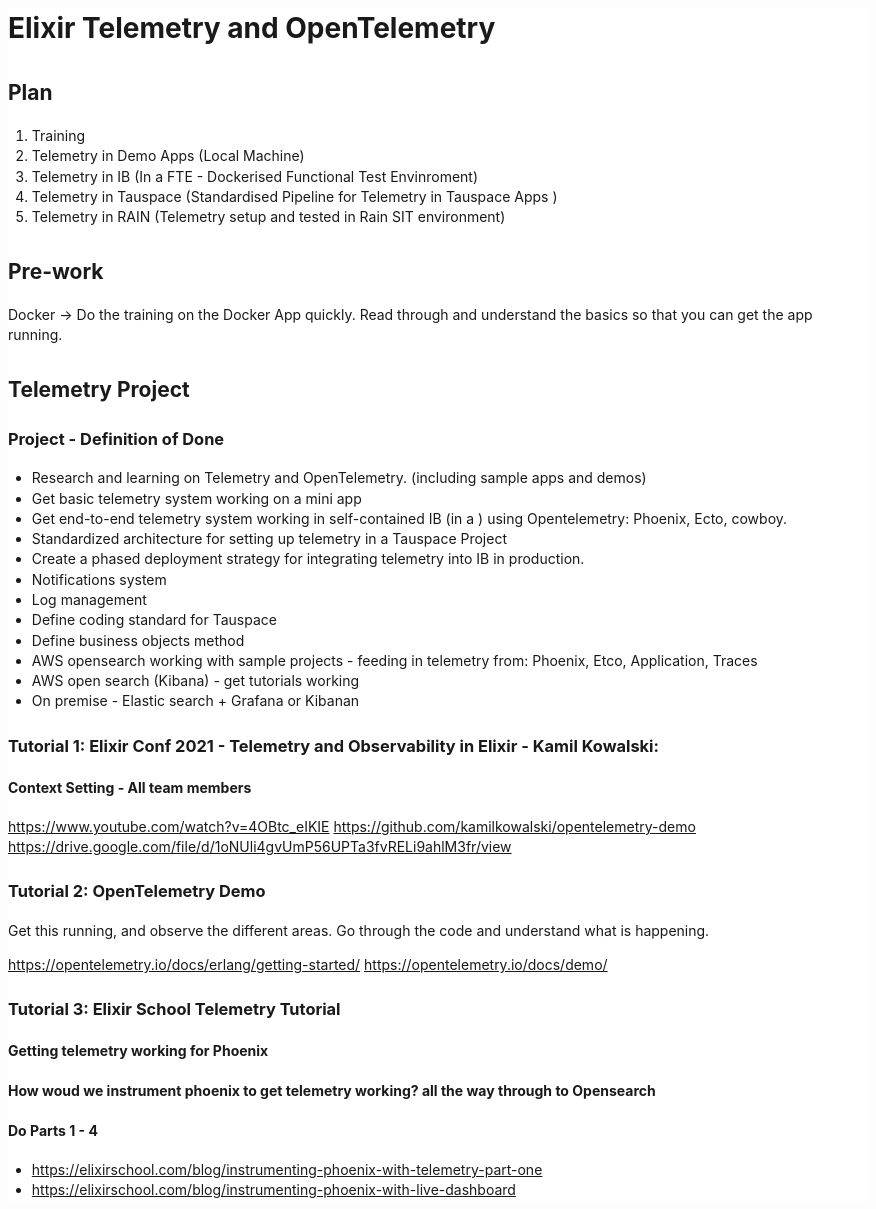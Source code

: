 # Elixir Telemetry and OpenTelemetry

## Plan
1. Training
2. Telemetry in Demo Apps   (Local Machine)
5. Telemetry in IB          (In a FTE - Dockerised Functional Test Envinroment)
3. Telemetry in Tauspace    (Standardised Pipeline for Telemetry in Tauspace Apps )
4. Telemetry in RAIN        (Telemetry setup and tested in Rain SIT environment)

## Pre-work 
Docker -> Do the training on the Docker App quickly. Read through and understand the basics so that you can get the app running.

## Telemetry Project

### Project - Definition of Done
- Research and learning on Telemetry and OpenTelemetry. (including sample apps and demos)
- Get basic telemetry system working on a mini app
- Get end-to-end telemetry system working in  self-contained IB (in a ) using Opentelemetry: Phoenix, Ecto, cowboy.
- Standardized architecture for setting up telemetry in a Tauspace Project
- Create a phased deployment strategy for integrating telemetry into IB in production.
- Notifications system
- Log management
- Define coding standard for Tauspace
- Define business objects method
- AWS opensearch working with sample projects - feeding in telemetry from: Phoenix, Etco, Application, Traces
- AWS open search (Kibana) - get tutorials working
- On premise - Elastic search + Grafana or Kibanan



### Tutorial 1: Elixir Conf 2021 - Telemetry and Observability in Elixir - Kamil Kowalski:
#### Context Setting - All team members
https://www.youtube.com/watch?v=4OBtc_eIKIE
https://github.com/kamilkowalski/opentelemetry-demo
https://drive.google.com/file/d/1oNUli4gvUmP56UPTa3fvRELi9ahlM3fr/view

### Tutorial 2: OpenTelemetry Demo

Get this running, and observe the different areas.
Go through the code and understand what is happening.

https://opentelemetry.io/docs/erlang/getting-started/
https://opentelemetry.io/docs/demo/

### Tutorial 3: Elixir School Telemetry Tutorial
#### Getting telemetry working for Phoenix
#### How woud we instrument phoenix to get telemetry working? all the way through to Opensearch
#### Do Parts 1 - 4
- https://elixirschool.com/blog/instrumenting-phoenix-with-telemetry-part-one
- https://elixirschool.com/blog/instrumenting-phoenix-with-live-dashboard
